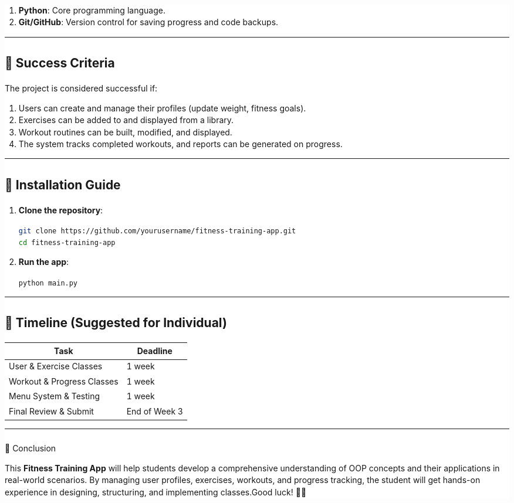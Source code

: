1. **Python**: Core programming language.
2. **Git/GitHub**: Version control for saving progress and code backups.

---

## 🎯 Success Criteria

The project is considered successful if:
1. Users can create and manage their profiles (update weight, fitness goals).
2. Exercises can be added to and displayed from a library.
3. Workout routines can be built, modified, and displayed.
4. The system tracks completed workouts, and reports can be generated on progress.

---

## 🔧 Installation Guide

1. **Clone the repository**:
   ```bash
   git clone https://github.com/yourusername/fitness-training-app.git
   cd fitness-training-app
   ```

2. **Run the app**:
   ```bash
   python main.py
   ```

---

## 📅 Timeline (Suggested for Individual)

| Task                    | Deadline        |
|-------------------------|-----------------|
| User & Exercise Classes  | 1 week          |
| Workout & Progress Classes| 1 week         |
| Menu System & Testing    | 1 week          |
| Final Review & Submit    | End of Week 3   |

---

###

🎉 Conclusion

This **Fitness Training App** will help students develop a comprehensive understanding of OOP concepts and their applications in real-world scenarios. By managing user profiles, exercises, workouts, and progress tracking, the student will get hands-on experience in designing, structuring, and implementing classes.Good luck! 🏋️‍♀️
